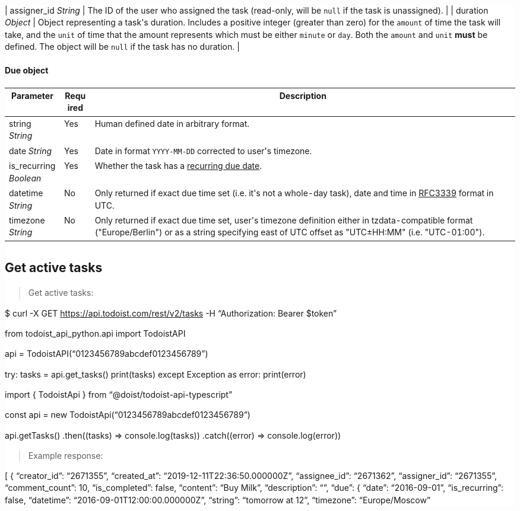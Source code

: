 | assigner\_id _String_ | The ID of the user who assigned the task (read-only, will be `null` if the task is unassigned). |
| duration _Object_ | Object representing a task's duration. Includes a positive integer (greater than zero) for the `amount` of time the task will take, and the `unit` of time that the amount represents which must be either `minute` or `day`. Both the `amount` and `unit` **must** be defined. The object will be `null` if the task has no duration. |

#### Due object

| Parameter | Required | Description |
| --- | --- | --- |
| string _String_ | Yes | Human defined date in arbitrary format. |
| date _String_ | Yes | Date in format `YYYY-MM-DD` corrected to user's timezone. |
| is\_recurring _Boolean_ | Yes | Whether the task has a [recurring due date](https://todoist.com/help/articles/introduction-to-recurring-due-dates-YUYVJJAV). |
| datetime _String_ | No | Only returned if exact due time set (i.e. it's not a whole-day task), date and time in [RFC3339](https://www.ietf.org/rfc/rfc3339.txt) format in UTC. |
| timezone _String_ | No | Only returned if exact due time set, user's timezone definition either in tzdata-compatible format ("Europe/Berlin") or as a string specifying east of UTC offset as "UTC±HH:MM" (i.e. "UTC-01:00"). |

Get active tasks
----------------

> Get active tasks:



$ curl -X GET
https://api.todoist.com/rest/v2/tasks
-H “Authorization: Bearer $token”




from todoist_api_python.api import TodoistAPI

api = TodoistAPI(“0123456789abcdef0123456789”)

try:
tasks = api.get_tasks()
print(tasks)
except Exception as error:
print(error)




import { TodoistApi } from “@doist/todoist-api-typescript”

const api = new TodoistApi(“0123456789abcdef0123456789”)

api.getTasks()
.then((tasks) => console.log(tasks))
.catch((error) => console.log(error))


> Example response:



[
{
“creator_id”: “2671355”,
“created_at”: “2019-12-11T22:36:50.000000Z”,
“assignee_id”: “2671362”,
“assigner_id”: “2671355”,
“comment_count”: 10,
“is_completed”: false,
“content”: “Buy Milk”,
“description”: “”,
“due”: {
“date”: “2016-09-01”,
“is_recurring”: false,
“datetime”: “2016-09-01T12:00:00.000000Z”,
“string”: “tomorrow at 12”,
“timezone”: “Europe/Moscow”